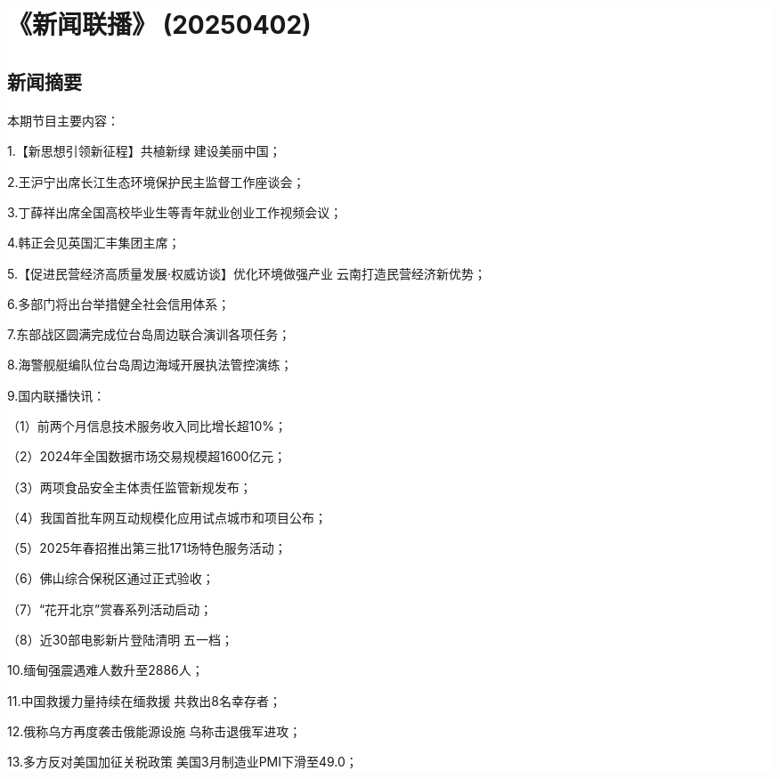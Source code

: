 # 《新闻联播》 (20250402)

## 新闻摘要

本期节目主要内容：


1.【新思想引领新征程】共植新绿 建设美丽中国；


2.王沪宁出席长江生态环境保护民主监督工作座谈会；


3.丁薛祥出席全国高校毕业生等青年就业创业工作视频会议；


4.韩正会见英国汇丰集团主席；


5.【促进民营经济高质量发展·权威访谈】优化环境做强产业 云南打造民营经济新优势；


6.多部门将出台举措健全社会信用体系；


7.东部战区圆满完成位台岛周边联合演训各项任务；


8.海警舰艇编队位台岛周边海域开展执法管控演练；


9.国内联播快讯：


（1）前两个月信息技术服务收入同比增长超10%；


（2）2024年全国数据市场交易规模超1600亿元；


（3）两项食品安全主体责任监管新规发布；


（4）我国首批车网互动规模化应用试点城市和项目公布；


（5）2025年春招推出第三批171场特色服务活动；


（6）佛山综合保税区通过正式验收；


（7）“花开北京”赏春系列活动启动；


（8）近30部电影新片登陆清明 五一档；


10.缅甸强震遇难人数升至2886人；


11.中国救援力量持续在缅救援 共救出8名幸存者；


12.俄称乌方再度袭击俄能源设施 乌称击退俄军进攻；


13.多方反对美国加征关税政策 美国3月制造业PMI下滑至49.0；
